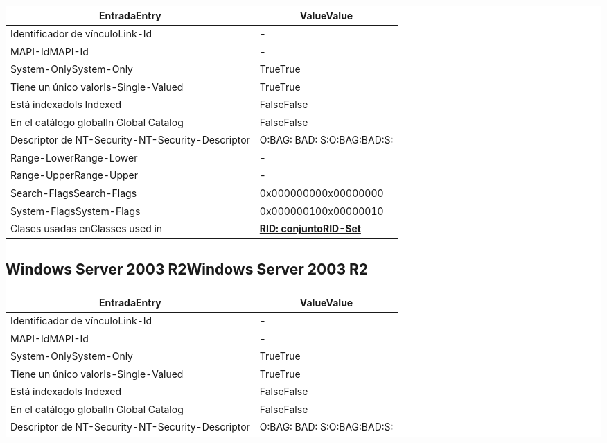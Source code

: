 

| <span data-ttu-id="91a23-156">Entrada</span><span class="sxs-lookup"><span data-stu-id="91a23-156">Entry</span></span> | <span data-ttu-id="91a23-157">Value</span><span class="sxs-lookup"><span data-stu-id="91a23-157">Value</span></span> |
|------------------------|----------------------------------------|
| <span data-ttu-id="91a23-158">Identificador de vínculo</span><span class="sxs-lookup"><span data-stu-id="91a23-158">Link-Id</span></span>                | \-                                     |
| <span data-ttu-id="91a23-159">MAPI-Id</span><span class="sxs-lookup"><span data-stu-id="91a23-159">MAPI-Id</span></span>                | \-                                     |
| <span data-ttu-id="91a23-160">System-Only</span><span class="sxs-lookup"><span data-stu-id="91a23-160">System-Only</span></span>            | <span data-ttu-id="91a23-161">True</span><span class="sxs-lookup"><span data-stu-id="91a23-161">True</span></span>                                   |
| <span data-ttu-id="91a23-162">Tiene un único valor</span><span class="sxs-lookup"><span data-stu-id="91a23-162">Is-Single-Valued</span></span>       | <span data-ttu-id="91a23-163">True</span><span class="sxs-lookup"><span data-stu-id="91a23-163">True</span></span>                                   |
| <span data-ttu-id="91a23-164">Está indexado</span><span class="sxs-lookup"><span data-stu-id="91a23-164">Is Indexed</span></span>             | <span data-ttu-id="91a23-165">False</span><span class="sxs-lookup"><span data-stu-id="91a23-165">False</span></span>                                  |
| <span data-ttu-id="91a23-166">En el catálogo global</span><span class="sxs-lookup"><span data-stu-id="91a23-166">In Global Catalog</span></span>      | <span data-ttu-id="91a23-167">False</span><span class="sxs-lookup"><span data-stu-id="91a23-167">False</span></span>                                  |
| <span data-ttu-id="91a23-168">Descriptor de NT-Security-</span><span class="sxs-lookup"><span data-stu-id="91a23-168">NT-Security-Descriptor</span></span> | <span data-ttu-id="91a23-169">O:BAG: BAD: S:</span><span class="sxs-lookup"><span data-stu-id="91a23-169">O:BAG:BAD:S:</span></span>                           |
| <span data-ttu-id="91a23-170">Range-Lower</span><span class="sxs-lookup"><span data-stu-id="91a23-170">Range-Lower</span></span>            | \-                                     |
| <span data-ttu-id="91a23-171">Range-Upper</span><span class="sxs-lookup"><span data-stu-id="91a23-171">Range-Upper</span></span>            | \-                                     |
| <span data-ttu-id="91a23-172">Search-Flags</span><span class="sxs-lookup"><span data-stu-id="91a23-172">Search-Flags</span></span>           | <span data-ttu-id="91a23-173">0x00000000</span><span class="sxs-lookup"><span data-stu-id="91a23-173">0x00000000</span></span>                             |
| <span data-ttu-id="91a23-174">System-Flags</span><span class="sxs-lookup"><span data-stu-id="91a23-174">System-Flags</span></span>           | <span data-ttu-id="91a23-175">0x00000010</span><span class="sxs-lookup"><span data-stu-id="91a23-175">0x00000010</span></span>                             |
| <span data-ttu-id="91a23-176">Clases usadas en</span><span class="sxs-lookup"><span data-stu-id="91a23-176">Classes used in</span></span>        | [<span data-ttu-id="91a23-177">**RID: conjunto**</span><span class="sxs-lookup"><span data-stu-id="91a23-177">**RID-Set**</span></span>](c-ridset.md)<br/> |



## <a name="windows-server-2003-r2"></a><span data-ttu-id="91a23-178">Windows Server 2003 R2</span><span class="sxs-lookup"><span data-stu-id="91a23-178">Windows Server 2003 R2</span></span>



| <span data-ttu-id="91a23-179">Entrada</span><span class="sxs-lookup"><span data-stu-id="91a23-179">Entry</span></span> | <span data-ttu-id="91a23-180">Value</span><span class="sxs-lookup"><span data-stu-id="91a23-180">Value</span></span> |
|------------------------|----------------------------------------|
| <span data-ttu-id="91a23-181">Identificador de vínculo</span><span class="sxs-lookup"><span data-stu-id="91a23-181">Link-Id</span></span>                | \-                                     |
| <span data-ttu-id="91a23-182">MAPI-Id</span><span class="sxs-lookup"><span data-stu-id="91a23-182">MAPI-Id</span></span>                | \-                                     |
| <span data-ttu-id="91a23-183">System-Only</span><span class="sxs-lookup"><span data-stu-id="91a23-183">System-Only</span></span>            | <span data-ttu-id="91a23-184">True</span><span class="sxs-lookup"><span data-stu-id="91a23-184">True</span></span>                                   |
| <span data-ttu-id="91a23-185">Tiene un único valor</span><span class="sxs-lookup"><span data-stu-id="91a23-185">Is-Single-Valued</span></span>       | <span data-ttu-id="91a23-186">True</span><span class="sxs-lookup"><span data-stu-id="91a23-186">True</span></span>                                   |
| <span data-ttu-id="91a23-187">Está indexado</span><span class="sxs-lookup"><span data-stu-id="91a23-187">Is Indexed</span></span>             | <span data-ttu-id="91a23-188">False</span><span class="sxs-lookup"><span data-stu-id="91a23-188">False</span></span>                                  |
| <span data-ttu-id="91a23-189">En el catálogo global</span><span class="sxs-lookup"><span data-stu-id="91a23-189">In Global Catalog</span></span>      | <span data-ttu-id="91a23-190">False</span><span class="sxs-lookup"><span data-stu-id="91a23-190">False</span></span>                                  |
| <span data-ttu-id="91a23-191">Descriptor de NT-Security-</span><span class="sxs-lookup"><span data-stu-id="91a23-191">NT-Security-Descriptor</span></span> | <span data-ttu-id="91a23-192">O:BAG: BAD: S:</span><span class="sxs-lookup"><span data-stu-id="91a23-192">O:BAG:BAD:S:</span></span>                           |